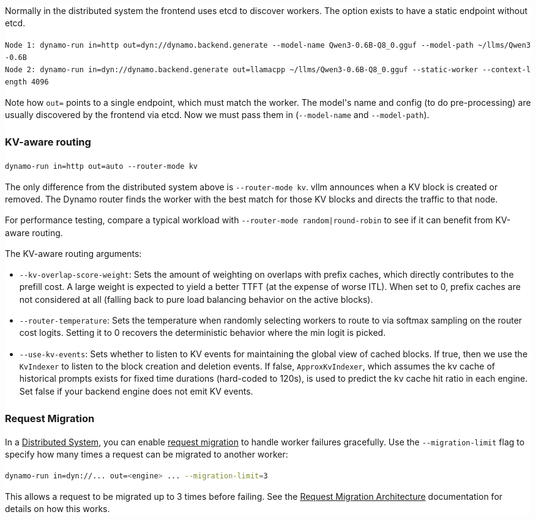 Normally in the distributed system the frontend uses etcd to discover workers. The option exists to have a static endpoint without etcd.

```
Node 1: dynamo-run in=http out=dyn://dynamo.backend.generate --model-name Qwen3-0.6B-Q8_0.gguf --model-path ~/llms/Qwen3-0.6B
Node 2: dynamo-run in=dyn://dynamo.backend.generate out=llamacpp ~/llms/Qwen3-0.6B-Q8_0.gguf --static-worker --context-length 4096
```

Note how `out=` points to a single endpoint, which must match the worker. The model's name and config (to do pre-processing) are usually discovered by the frontend via etcd. Now we must pass them in (`--model-name` and `--model-path`).

### KV-aware routing

```
dynamo-run in=http out=auto --router-mode kv
```

The only difference from the distributed system above is `--router-mode kv`. vllm announces when a KV block is created or removed. The Dynamo router finds the worker with the best match for those KV blocks and directs the traffic to that node.

For performance testing, compare a typical workload with `--router-mode random|round-robin` to see if it can benefit from KV-aware routing.

The KV-aware routing arguments:

- `--kv-overlap-score-weight`: Sets the amount of weighting on overlaps with prefix caches, which directly contributes to the prefill cost. A large weight is expected to yield a better TTFT (at the expense of worse ITL). When set to 0, prefix caches are not considered at all (falling back to pure load balancing behavior on the active blocks).

- `--router-temperature`: Sets the temperature when randomly selecting workers to route to via softmax sampling on the router cost logits. Setting it to 0 recovers the deterministic behavior where the min logit is picked.

- `--use-kv-events`: Sets whether to listen to KV events for maintaining the global view of cached blocks. If true, then we use the `KvIndexer` to listen to the block creation and deletion events. If false, `ApproxKvIndexer`, which assumes the kv cache of historical prompts exists for fixed time durations (hard-coded to 120s), is used to predict the kv cache hit ratio in each engine. Set false if your backend engine does not emit KV events.

### Request Migration

In a [Distributed System](#distributed-system), you can enable [request migration](deployment/fault_tolerance/request_migration.md) to handle worker failures gracefully. Use the `--migration-limit` flag to specify how many times a request can be migrated to another worker:

```bash
dynamo-run in=dyn://... out=<engine> ... --migration-limit=3
```

This allows a request to be migrated up to 3 times before failing. See the [Request Migration Architecture](deployment/fault_tolerance/request_migration.md) documentation for details on how this works.
